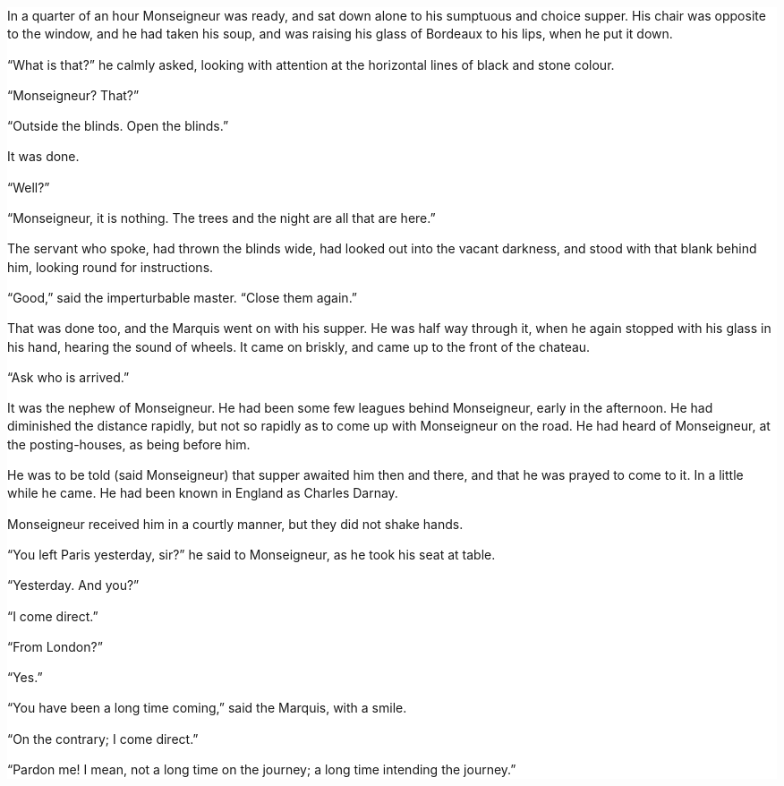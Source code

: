 In a quarter of an hour Monseigneur was ready, and sat down alone to his
sumptuous and choice supper. His chair was opposite to the window, and
he had taken his soup, and was raising his glass of Bordeaux to his
lips, when he put it down.

“What is that?” he calmly asked, looking with attention at the
horizontal lines of black and stone colour.

“Monseigneur? That?”

“Outside the blinds. Open the blinds.”

It was done.

“Well?”

“Monseigneur, it is nothing. The trees and the night are all that are
here.”

The servant who spoke, had thrown the blinds wide, had looked out into
the vacant darkness, and stood with that blank behind him, looking round
for instructions.

“Good,” said the imperturbable master. “Close them again.”

That was done too, and the Marquis went on with his supper. He was
half way through it, when he again stopped with his glass in his hand,
hearing the sound of wheels. It came on briskly, and came up to the
front of the chateau.

“Ask who is arrived.”

It was the nephew of Monseigneur. He had been some few leagues behind
Monseigneur, early in the afternoon. He had diminished the distance
rapidly, but not so rapidly as to come up with Monseigneur on the road.
He had heard of Monseigneur, at the posting-houses, as being before him.

He was to be told (said Monseigneur) that supper awaited him then and
there, and that he was prayed to come to it. In a little while he came.
He had been known in England as Charles Darnay.

Monseigneur received him in a courtly manner, but they did not shake
hands.

“You left Paris yesterday, sir?” he said to Monseigneur, as he took his
seat at table.

“Yesterday. And you?”

“I come direct.”

“From London?”

“Yes.”

“You have been a long time coming,” said the Marquis, with a smile.

“On the contrary; I come direct.”

“Pardon me! I mean, not a long time on the journey; a long time
intending the journey.”
